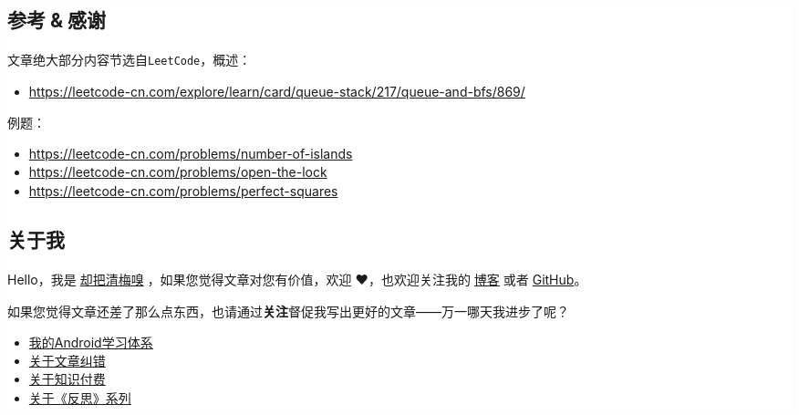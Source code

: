## 参考 & 感谢

文章绝大部分内容节选自`LeetCode`，概述：

* https://leetcode-cn.com/explore/learn/card/queue-stack/217/queue-and-bfs/869/

例题：

* https://leetcode-cn.com/problems/number-of-islands
* https://leetcode-cn.com/problems/open-the-lock
* https://leetcode-cn.com/problems/perfect-squares


## 关于我

Hello，我是 [却把清梅嗅](https://github.com/qingmei2) ，如果您觉得文章对您有价值，欢迎 ❤️，也欢迎关注我的 [博客](https://juejin.im/user/588555ff1b69e600591e8462/posts) 或者 [GitHub](https://github.com/qingmei2)。

如果您觉得文章还差了那么点东西，也请通过**关注**督促我写出更好的文章——万一哪天我进步了呢？

* [我的Android学习体系](https://github.com/qingmei2/blogs)
* [关于文章纠错](https://github.com/qingmei2/blogs/blob/master/error_collection.md)
* [关于知识付费](https://github.com/qingmei2/blogs/blob/master/appreciation.md)
* [关于《反思》系列](https://github.com/qingmei2/blogs/blob/master/src/%E5%8F%8D%E6%80%9D%E7%B3%BB%E5%88%97/%E5%8F%8D%E6%80%9D%7C%E7%B3%BB%E5%88%97%E7%9B%AE%E5%BD%95.md)
